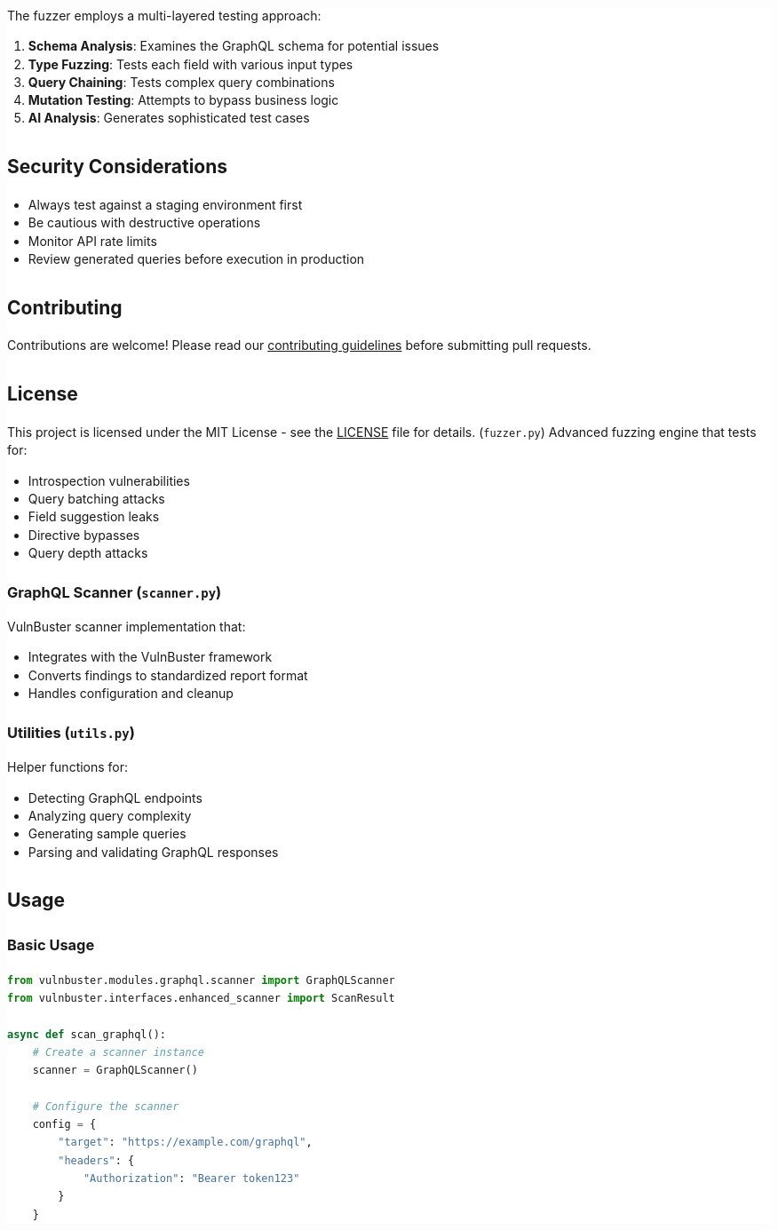 The fuzzer employs a multi-layered testing approach:

1. **Schema Analysis**: Examines the GraphQL schema for potential issues
2. **Type Fuzzing**: Tests each field with various input types
3. **Query Chaining**: Tests complex query combinations
4. **Mutation Testing**: Attempts to bypass business logic
5. **AI Analysis**: Generates sophisticated test cases

## Security Considerations

- Always test against a staging environment first
- Be cautious with destructive operations
- Monitor API rate limits
- Review generated queries before execution in production

## Contributing

Contributions are welcome! Please read our [contributing guidelines](CONTRIBUTING.md) before submitting pull requests.

## License

This project is licensed under the MIT License - see the [LICENSE](LICENSE) file for details. (`fuzzer.py`)
Advanced fuzzing engine that tests for:
- Introspection vulnerabilities
- Query batching attacks
- Field suggestion leaks
- Directive bypasses
- Query depth attacks

### GraphQL Scanner (`scanner.py`)
VulnBuster scanner implementation that:
- Integrates with the VulnBuster framework
- Converts findings to standardized report format
- Handles configuration and cleanup

### Utilities (`utils.py`)
Helper functions for:
- Detecting GraphQL endpoints
- Analyzing query complexity
- Generating sample queries
- Parsing and validating GraphQL responses

## Usage

### Basic Usage

```python
from vulnbuster.modules.graphql.scanner import GraphQLScanner
from vulnbuster.interfaces.enhanced_scanner import ScanResult

async def scan_graphql():
    # Create a scanner instance
    scanner = GraphQLScanner()
    
    # Configure the scanner
    config = {
        "target": "https://example.com/graphql",
        "headers": {
            "Authorization": "Bearer token123"
        }
    }
```